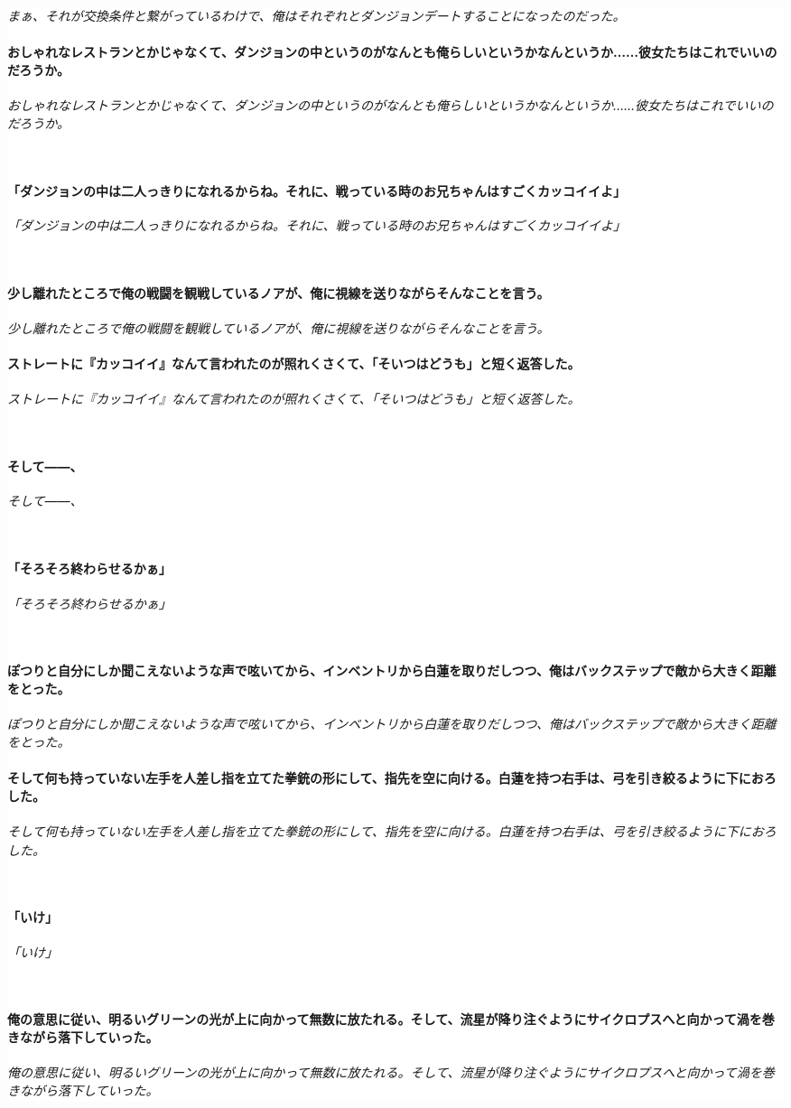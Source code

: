 *まぁ、それが交換条件と繋がっているわけで、俺はそれぞれとダンジョンデートすることになったのだった。*

#### おしゃれなレストランとかじゃなくて、ダンジョンの中というのがなんとも俺らしいというかなんというか……彼女たちはこれでいいのだろうか。

*おしゃれなレストランとかじゃなくて、ダンジョンの中というのがなんとも俺らしいというかなんというか……彼女たちはこれでいいのだろうか。*

&nbsp;

#### 「ダンジョンの中は二人っきりになれるからね。それに、戦っている時のお兄ちゃんはすごくカッコイイよ」

*「ダンジョンの中は二人っきりになれるからね。それに、戦っている時のお兄ちゃんはすごくカッコイイよ」*

&nbsp;

#### 少し離れたところで俺の戦闘を観戦しているノアが、俺に視線を送りながらそんなことを言う。

*少し離れたところで俺の戦闘を観戦しているノアが、俺に視線を送りながらそんなことを言う。*

#### ストレートに『カッコイイ』なんて言われたのが照れくさくて、「そいつはどうも」と短く返答した。

*ストレートに『カッコイイ』なんて言われたのが照れくさくて、「そいつはどうも」と短く返答した。*

&nbsp;

#### そして――、

*そして――、*

&nbsp;

#### 「そろそろ終わらせるかぁ」

*「そろそろ終わらせるかぁ」*

&nbsp;

#### ぽつりと自分にしか聞こえないような声で呟いてから、インベントリから白蓮を取りだしつつ、俺はバックステップで敵から大きく距離をとった。

*ぽつりと自分にしか聞こえないような声で呟いてから、インベントリから白蓮を取りだしつつ、俺はバックステップで敵から大きく距離をとった。*

#### そして何も持っていない左手を人差し指を立てた拳銃の形にして、指先を空に向ける。白蓮を持つ右手は、弓を引き絞るように下におろした。

*そして何も持っていない左手を人差し指を立てた拳銃の形にして、指先を空に向ける。白蓮を持つ右手は、弓を引き絞るように下におろした。*

&nbsp;

#### 「いけ」

*「いけ」*

&nbsp;

#### 俺の意思に従い、明るいグリーンの光が上に向かって無数に放たれる。そして、流星が降り注ぐようにサイクロプスへと向かって渦を巻きながら落下していった。

*俺の意思に従い、明るいグリーンの光が上に向かって無数に放たれる。そして、流星が降り注ぐようにサイクロプスへと向かって渦を巻きながら落下していった。*
